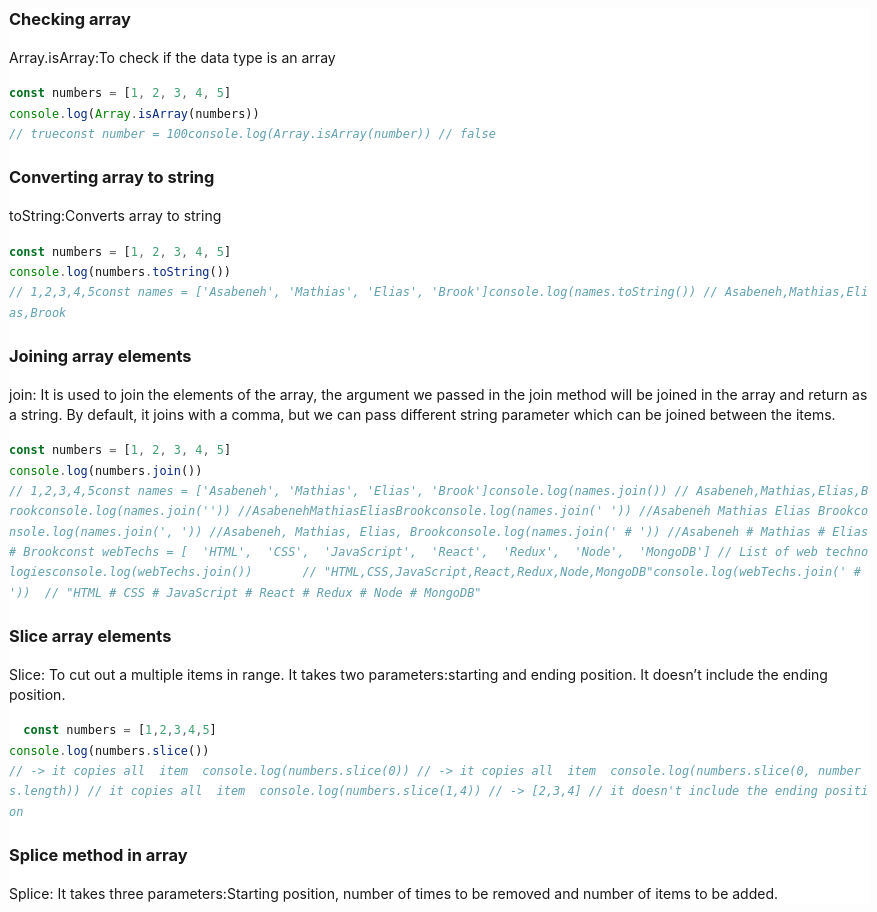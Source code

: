### Checking array

Array.isArray:To check if the data type is an array

```jsx
const numbers = [1, 2, 3, 4, 5]
console.log(Array.isArray(numbers)) 
// trueconst number = 100console.log(Array.isArray(number)) // false
```

### Converting array to string

toString:Converts array to string

```jsx
const numbers = [1, 2, 3, 4, 5]
console.log(numbers.toString()) 
// 1,2,3,4,5const names = ['Asabeneh', 'Mathias', 'Elias', 'Brook']console.log(names.toString()) // Asabeneh,Mathias,Elias,Brook
```

### Joining array elements

join: It is used to join the elements of the array, the argument we passed in the join method will be joined in the array and return as a string. By default, it joins with a comma, but we can pass different string parameter which can be joined between the items.

```jsx
const numbers = [1, 2, 3, 4, 5]
console.log(numbers.join()) 
// 1,2,3,4,5const names = ['Asabeneh', 'Mathias', 'Elias', 'Brook']console.log(names.join()) // Asabeneh,Mathias,Elias,Brookconsole.log(names.join('')) //AsabenehMathiasEliasBrookconsole.log(names.join(' ')) //Asabeneh Mathias Elias Brookconsole.log(names.join(', ')) //Asabeneh, Mathias, Elias, Brookconsole.log(names.join(' # ')) //Asabeneh # Mathias # Elias # Brookconst webTechs = [  'HTML',  'CSS',  'JavaScript',  'React',  'Redux',  'Node',  'MongoDB'] // List of web technologiesconsole.log(webTechs.join())       // "HTML,CSS,JavaScript,React,Redux,Node,MongoDB"console.log(webTechs.join(' # '))  // "HTML # CSS # JavaScript # React # Redux # Node # MongoDB"
```

### Slice array elements

Slice: To cut out a multiple items in range. It takes two parameters:starting and ending position. It doesn’t include the ending position.

```jsx
  const numbers = [1,2,3,4,5]  
console.log(numbers.slice()) 
// -> it copies all  item  console.log(numbers.slice(0)) // -> it copies all  item  console.log(numbers.slice(0, numbers.length)) // it copies all  item  console.log(numbers.slice(1,4)) // -> [2,3,4] // it doesn't include the ending position
```

### Splice method in array

Splice: It takes three parameters:Starting position, number of times to be removed and number of items to be added.
